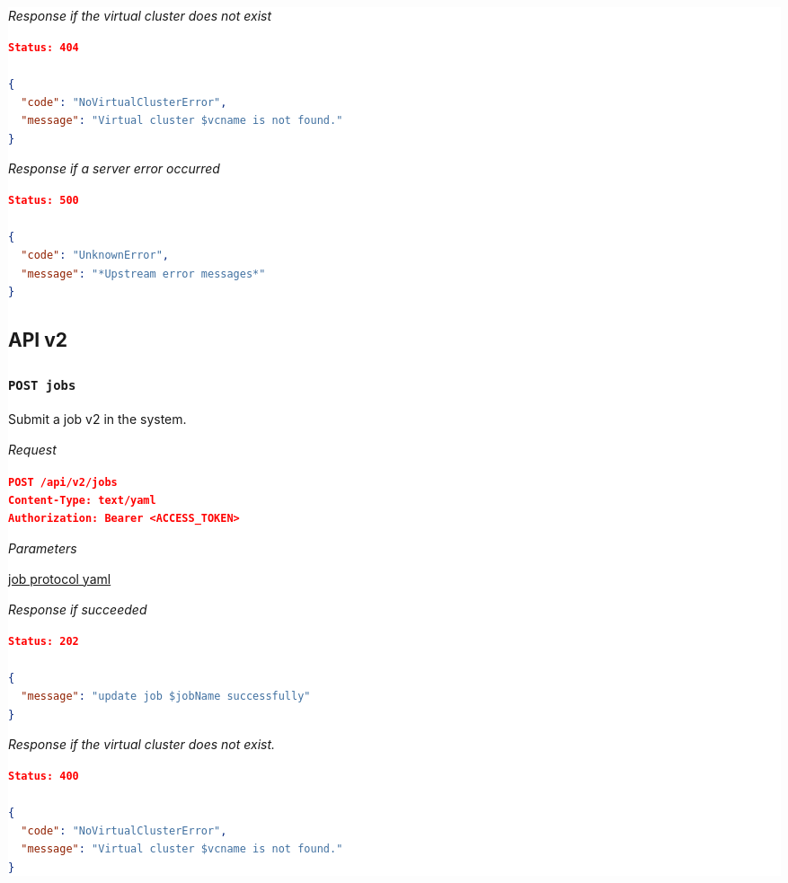 *Response if the virtual cluster does not exist*

```json
Status: 404

{
  "code": "NoVirtualClusterError",
  "message": "Virtual cluster $vcname is not found."
}
```

*Response if a server error occurred*

```json
Status: 500

{
  "code": "UnknownError",
  "message": "*Upstream error messages*"
}
```

## API v2

### `POST jobs`

Submit a job v2 in the system.

*Request*

```json
POST /api/v2/jobs
Content-Type: text/yaml
Authorization: Bearer <ACCESS_TOKEN>
```

*Parameters*

[job protocol yaml](../pai-job-protocol.yaml)

*Response if succeeded*

```json
Status: 202

{
  "message": "update job $jobName successfully"
}
```

*Response if the virtual cluster does not exist.*

```json
Status: 400

{
  "code": "NoVirtualClusterError",
  "message": "Virtual cluster $vcname is not found."
}
```
